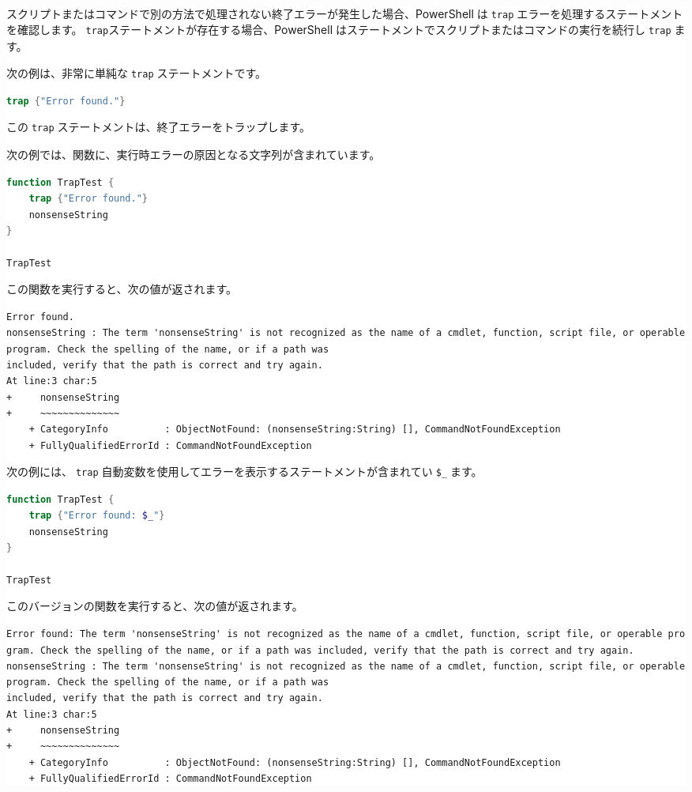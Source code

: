 スクリプトまたはコマンドで別の方法で処理されない終了エラーが発生した場合、PowerShell は `trap` エラーを処理するステートメントを確認します。 `trap`ステートメントが存在する場合、PowerShell はステートメントでスクリプトまたはコマンドの実行を続行し `trap` ます。

次の例は、非常に単純な `trap` ステートメントです。

```powershell
trap {"Error found."}
```

この `trap` ステートメントは、終了エラーをトラップします。

次の例では、関数に、実行時エラーの原因となる文字列が含まれています。

```powershell
function TrapTest {
    trap {"Error found."}
    nonsenseString
}

TrapTest
```

この関数を実行すると、次の値が返されます。

```Output
Error found.
nonsenseString : The term 'nonsenseString' is not recognized as the name of a cmdlet, function, script file, or operable program. Check the spelling of the name, or if a path was
included, verify that the path is correct and try again.
At line:3 char:5
+     nonsenseString
+     ~~~~~~~~~~~~~~
    + CategoryInfo          : ObjectNotFound: (nonsenseString:String) [], CommandNotFoundException
    + FullyQualifiedErrorId : CommandNotFoundException
```

次の例には、 `trap` 自動変数を使用してエラーを表示するステートメントが含まれてい `$_` ます。

```powershell
function TrapTest {
    trap {"Error found: $_"}
    nonsenseString
}

TrapTest
```

このバージョンの関数を実行すると、次の値が返されます。

```Output
Error found: The term 'nonsenseString' is not recognized as the name of a cmdlet, function, script file, or operable program. Check the spelling of the name, or if a path was included, verify that the path is correct and try again.
nonsenseString : The term 'nonsenseString' is not recognized as the name of a cmdlet, function, script file, or operable program. Check the spelling of the name, or if a path was
included, verify that the path is correct and try again.
At line:3 char:5
+     nonsenseString
+     ~~~~~~~~~~~~~~
    + CategoryInfo          : ObjectNotFound: (nonsenseString:String) [], CommandNotFoundException
    + FullyQualifiedErrorId : CommandNotFoundException
```

